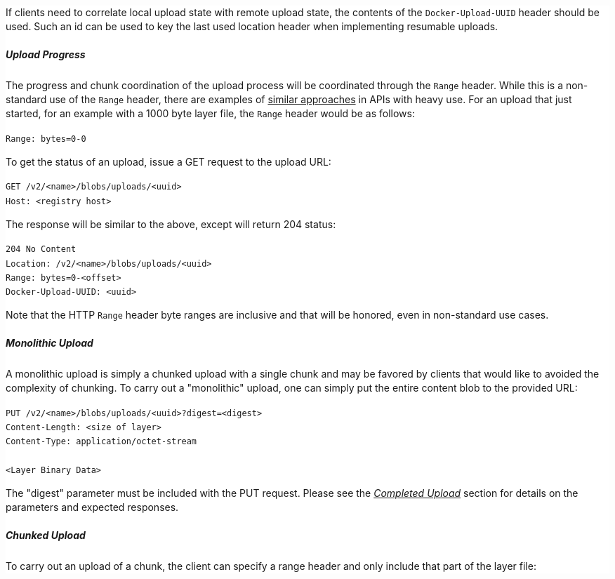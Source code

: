 If clients need to correlate local upload state with remote upload state, the
contents of the `Docker-Upload-UUID` header should be used. Such an id can be
used to key the last used location header when implementing resumable uploads.

##### Upload Progress

The progress and chunk coordination of the upload process will be coordinated
through the `Range` header. While this is a non-standard use of the `Range`
header, there are examples of [similar approaches](https://developers.google.com/youtube/v3/guides/using_resumable_upload_protocol) in APIs with heavy use.
For an upload that just started, for an example with a 1000 byte layer file,
the `Range` header would be as follows:

```
Range: bytes=0-0
```

To get the status of an upload, issue a GET request to the upload URL:

```
GET /v2/<name>/blobs/uploads/<uuid>
Host: <registry host>
```

The response will be similar to the above, except will return 204 status:

```
204 No Content
Location: /v2/<name>/blobs/uploads/<uuid>
Range: bytes=0-<offset>
Docker-Upload-UUID: <uuid>
```

Note that the HTTP `Range` header byte ranges are inclusive and that will be
honored, even in non-standard use cases.

##### Monolithic Upload

A monolithic upload is simply a chunked upload with a single chunk and may be
favored by clients that would like to avoided the complexity of chunking. To
carry out a "monolithic" upload, one can simply put the entire content blob to
the provided URL:

```
PUT /v2/<name>/blobs/uploads/<uuid>?digest=<digest>
Content-Length: <size of layer>
Content-Type: application/octet-stream

<Layer Binary Data>
```

The "digest" parameter must be included with the PUT request. Please see the
[_Completed Upload_](api.md#completed-upload) section for details on the parameters
and expected responses.

##### Chunked Upload

To carry out an upload of a chunk, the client can specify a range header and
only include that part of the layer file:
